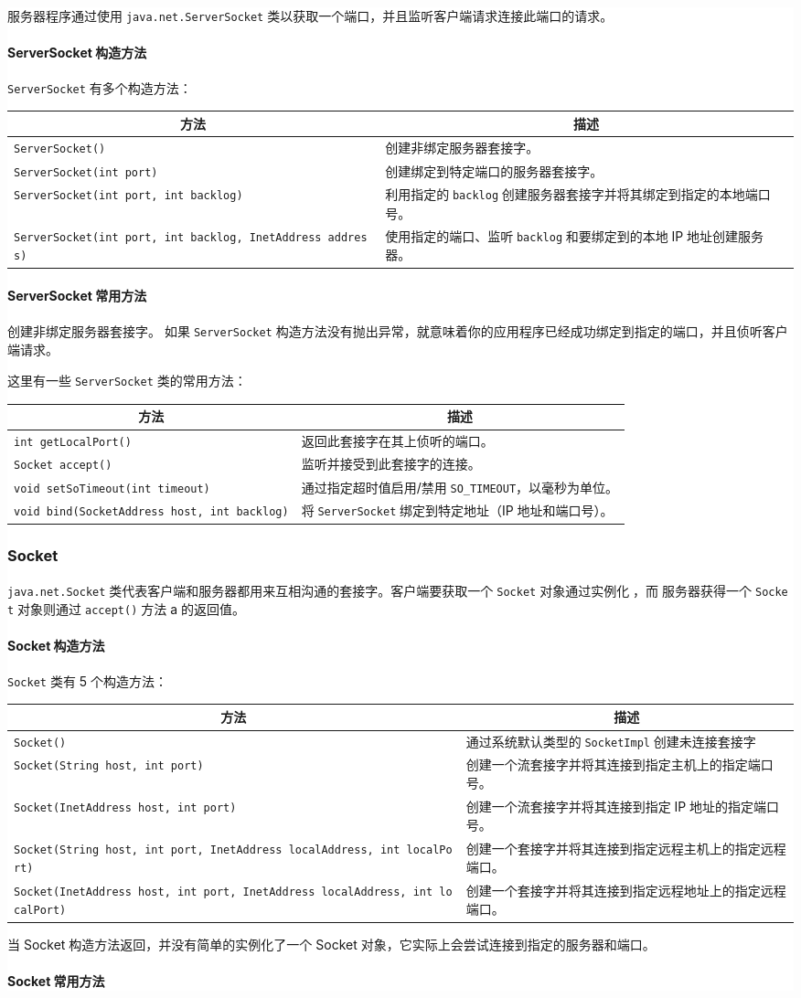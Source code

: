 服务器程序通过使用 `java.net.ServerSocket` 类以获取一个端口，并且监听客户端请求连接此端口的请求。

#### ServerSocket 构造方法

`ServerSocket` 有多个构造方法：

| **方法**                                                   | **描述**                                                            |
| ---------------------------------------------------------- | ------------------------------------------------------------------- |
| `ServerSocket()`                                           | 创建非绑定服务器套接字。                                            |
| `ServerSocket(int port)`                                   | 创建绑定到特定端口的服务器套接字。                                  |
| `ServerSocket(int port, int backlog)`                      | 利用指定的 `backlog` 创建服务器套接字并将其绑定到指定的本地端口号。 |
| `ServerSocket(int port, int backlog, InetAddress address)` | 使用指定的端口、监听 `backlog` 和要绑定到的本地 IP 地址创建服务器。 |

#### ServerSocket 常用方法

创建非绑定服务器套接字。 如果 `ServerSocket` 构造方法没有抛出异常，就意味着你的应用程序已经成功绑定到指定的端口，并且侦听客户端请求。

这里有一些 `ServerSocket` 类的常用方法：

| **方法**                                     | **描述**                                              |
| -------------------------------------------- | ----------------------------------------------------- |
| `int getLocalPort()`                         | 返回此套接字在其上侦听的端口。                        |
| `Socket accept()`                            | 监听并接受到此套接字的连接。                          |
| `void setSoTimeout(int timeout)`             | 通过指定超时值启用/禁用 `SO_TIMEOUT`，以毫秒为单位。  |
| `void bind(SocketAddress host, int backlog)` | 将 `ServerSocket` 绑定到特定地址（IP 地址和端口号）。 |

### Socket

`java.net.Socket` 类代表客户端和服务器都用来互相沟通的套接字。客户端要获取一个 `Socket` 对象通过实例化 ，而 服务器获得一个 `Socket` 对象则通过 `accept()` 方法 a 的返回值。

#### Socket 构造方法

`Socket` 类有 5 个构造方法：

| **方法**                                                                      | **描述**                                                 |
| ----------------------------------------------------------------------------- | -------------------------------------------------------- |
| `Socket()`                                                                    | 通过系统默认类型的 `SocketImpl` 创建未连接套接字         |
| `Socket(String host, int port)`                                               | 创建一个流套接字并将其连接到指定主机上的指定端口号。     |
| `Socket(InetAddress host, int port)`                                          | 创建一个流套接字并将其连接到指定 IP 地址的指定端口号。   |
| `Socket(String host, int port, InetAddress localAddress, int localPort)`      | 创建一个套接字并将其连接到指定远程主机上的指定远程端口。 |
| `Socket(InetAddress host, int port, InetAddress localAddress, int localPort)` | 创建一个套接字并将其连接到指定远程地址上的指定远程端口。 |

当 Socket 构造方法返回，并没有简单的实例化了一个 Socket 对象，它实际上会尝试连接到指定的服务器和端口。

#### Socket 常用方法
